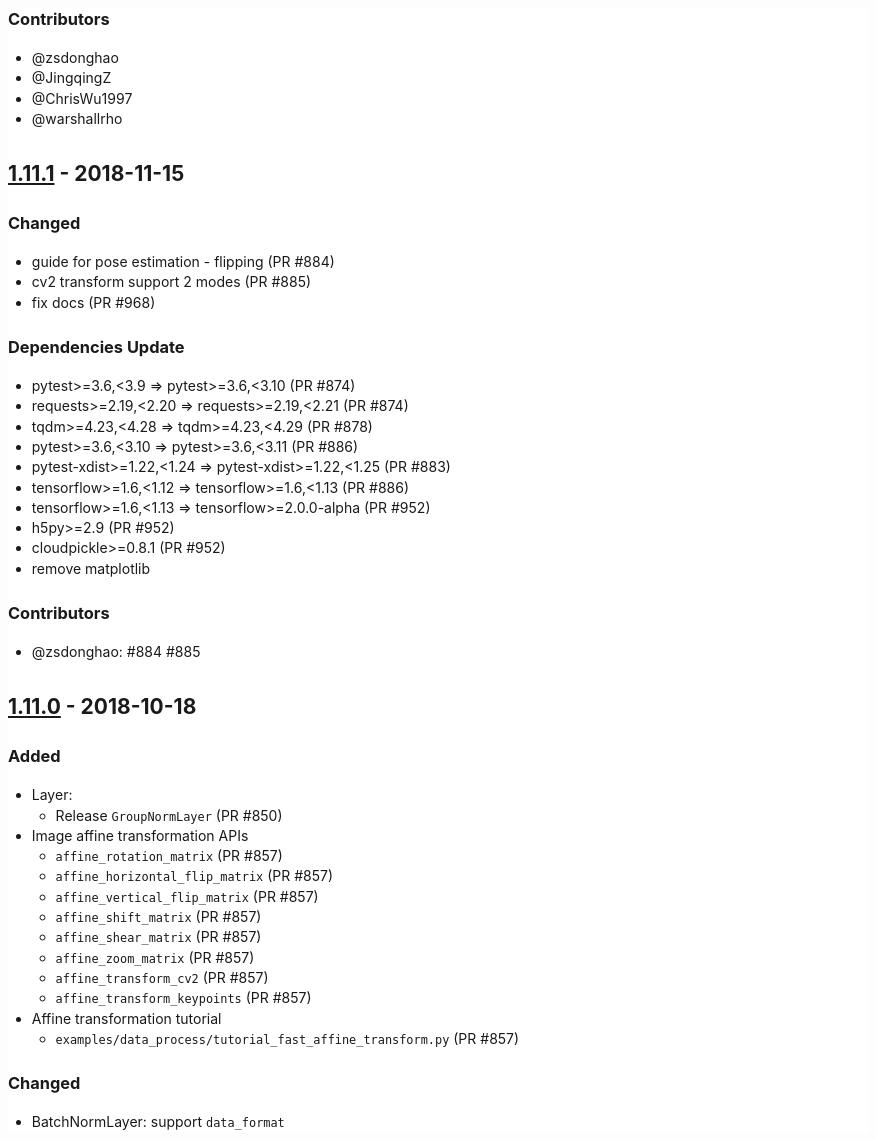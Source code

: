 
### Contributors
- @zsdonghao
- @JingqingZ
- @ChrisWu1997
- @warshallrho

## [1.11.1] - 2018-11-15

### Changed
* guide for pose estimation - flipping (PR #884)
* cv2 transform support 2 modes (PR #885)
* fix docs (PR #968)

### Dependencies Update
- pytest>=3.6,<3.9 => pytest>=3.6,<3.10 (PR #874)
- requests>=2.19,<2.20 => requests>=2.19,<2.21 (PR #874)
- tqdm>=4.23,<4.28 => tqdm>=4.23,<4.29 (PR #878)
- pytest>=3.6,<3.10 => pytest>=3.6,<3.11 (PR #886)
- pytest-xdist>=1.22,<1.24 => pytest-xdist>=1.22,<1.25 (PR #883)
- tensorflow>=1.6,<1.12 => tensorflow>=1.6,<1.13 (PR #886)
- tensorflow>=1.6,<1.13 => tensorflow>=2.0.0-alpha (PR #952)
- h5py>=2.9 (PR #952)
- cloudpickle>=0.8.1 (PR #952)
- remove matplotlib

### Contributors
- @zsdonghao: #884 #885

## [1.11.0] - 2018-10-18

### Added
- Layer:
  - Release `GroupNormLayer` (PR #850)
- Image affine transformation APIs
  - `affine_rotation_matrix` (PR #857)
  - `affine_horizontal_flip_matrix` (PR #857)
  - `affine_vertical_flip_matrix` (PR #857)
  - `affine_shift_matrix` (PR #857)
  - `affine_shear_matrix` (PR #857)
  - `affine_zoom_matrix` (PR #857)
  - `affine_transform_cv2` (PR #857)
  - `affine_transform_keypoints` (PR #857)
- Affine transformation tutorial
  - `examples/data_process/tutorial_fast_affine_transform.py` (PR #857)

### Changed
- BatchNormLayer: support `data_format`


[Unreleased]: https://github.com/tensorlayer/tensorlayer/compare/1.11....master
[1.11.1]: https://github.com/tensorlayer/tensorlayer/compare/1.11.0...1.11.0
[1.11.0]: https://github.com/tensorlayer/tensorlayer/compare/1.10.1...1.11.0
[1.10.1]: https://github.com/tensorlayer/tensorlayer/compare/1.10.0...1.10.1
[1.10.0]: https://github.com/tensorlayer/tensorlayer/compare/1.9.1...1.10.0
[1.9.1]: https://github.com/tensorlayer/tensorlayer/compare/1.9.0...1.9.1
[1.9.0]: https://github.com/tensorlayer/tensorlayer/compare/1.8.5...1.9.0
[1.8.5]: https://github.com/tensorlayer/tensorlayer/compare/1.8.4...1.8.5